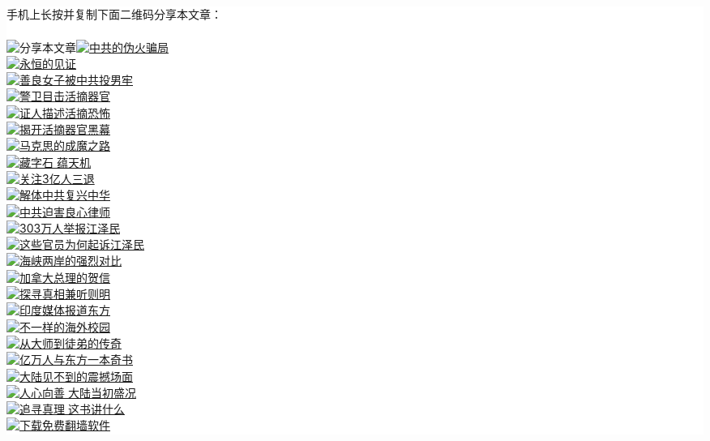 ####
手机上长按并复制下面二维码分享本文章：<br><br><img src="http://d1p1.ip.zn2.us/v.php?action=qrcode&url=https://github.com/gzhsl204/djy/blob/master/gb/19/11/2/n11629364.md%231" title="分享本文章"></td><td VALIGN=TOP><a href="https://github.com/gzhsl204/djy/blob/master/gb/16/1/21/n4622075.md?dfh#1" target="_blank"><img src="https://gitlab.com/szzdlab/djy/raw/master/gb/300/wei-f1.jpg" title="中共的伪火骗局"  alt="中共的伪火骗局"></a><br><a href="https://github.com/gzhsl204/www/blob/master/README.md?dfh#9" target="_blank"><img src="https://gitlab.com/szzdlab/djy/raw/master/gb/300/yong-h.jpg" title="永恒的见证"  alt="永恒的见证"></a><br><a href="https://github.com/gzhsl204/djy/blob/master/gb/13/9/29/n3974789.md?dfh#1" target="_blank"><img src="https://gitlab.com/szzdlab/djy/raw/master/gb/300/shang-lnz.jpg" title="善良女子被中共投男牢"  alt="善良女子被中共投男牢"></a><br><a href="https://github.com/gzhsl204/djy/blob/master/gb/16/3/16/n4663449.md?dfh#1" target="_blank"><img src="https://gitlab.com/szzdlab/djy/raw/master/gb/300/huo-z3.jpg" title="警卫目击活摘器官"  alt="警卫目击活摘器官"></a><br><a href="https://github.com/gzhsl204/djy/blob/master/gb/16/8/7/n8177641.md?dfh#1" target="_blank"><img src="https://gitlab.com/szzdlab/djy/raw/master/gb/300/huo-z4.jpg" title="证人描述活摘恐怖"  alt="证人描述活摘恐怖"></a><br><a href="https://github.com/gzhsl204/djy/blob/master/gb/10/4/19/n2881569.md?dfh#1" target="_blank"><img src="https://gitlab.com/szzdlab/djy/raw/master/gb/300/huo-z1.jpg" title="揭开活摘器官黑幕"  alt="揭开活摘器官黑幕"></a><br><a href="https://github.com/gzhsl204/djy/blob/master/gb/10/11/7/n3077476.md?dfh#1" target="_blank"><img src="https://gitlab.com/szzdlab/djy/raw/master/gb/300/ma-ks.jpg" title="马克思的成魔之路"  alt="马克思的成魔之路"></a><br><a href="https://github.com/gzhsl204/djy/blob/master/gb/14/6/9/n4173977.md?dfh#1" target="_blank"><img src="https://gitlab.com/szzdlab/djy/raw/master/gb/300/chang-zs.jpg" title="藏字石 蕴天机"  alt="藏字石 蕴天机"></a><br><a href="https://github.com/gzhsl204/djy/blob/master/gb/18/5/10/n10381511.md?dfh#1" target="_blank"><img src="https://gitlab.com/szzdlab/djy/raw/master/gb/300/st1.jpg" title="关注3亿人三退"  alt="关注3亿人三退"></a><br><a href="https://github.com/gzhsl204/djy/blob/master/gb/18/3/21/n10237682.md?dfh#1" target="_blank"><img src="https://gitlab.com/szzdlab/djy/raw/master/gb/300/jie-t.jpg" title="解体中共复兴中华"  alt="解体中共复兴中华"></a><br><a href="https://github.com/gzhsl204/djy/blob/master/gb/9/2/9/n2422991.md?dfh#1" target="_blank"><img src="https://gitlab.com/szzdlab/djy/raw/master/gb/300/gao-zs.jpg" title="中共迫害良心律师"  alt="中共迫害良心律师"></a><br><a href="https://github.com/gzhsl204/djy/blob/master/gb/18/12/9/n10900044.md?dfh#1" target="_blank"><img src="https://gitlab.com/szzdlab/djy/raw/master/gb/300/sj1.jpg" title="303万人举报江泽民"  alt="303万人举报江泽民"></a><br><a href="https://github.com/gzhsl204/djy/blob/master/gb/18/8/28/n10672014.md?dfh#1" target="_blank"><img src="https://gitlab.com/szzdlab/djy/raw/master/gb/300/sj2.jpg" title="这些官员为何起诉江泽民"  alt="这些官员为何起诉江泽民"></a><br><a href="https://github.com/gzhsl204/djy/blob/master/gb/8/12/18/n2367165.md?dfh#1" target="_blank"><img src="https://gitlab.com/szzdlab/djy/raw/master/gb/300/liangan.jpg" title="海峡两岸的强烈对比"  alt="海峡两岸的强烈对比"></a><br><a href="https://github.com/gzhsl204/djy/blob/master/gb/15/5/5/n4427238.md?dfh#1" target="_blank"><img src="https://gitlab.com/szzdlab/djy/raw/master/gb/300/jia-ndzl.jpg" title="加拿大总理的贺信"  alt="加拿大总理的贺信"></a><br><a href="https://github.com/gzhsl204/djy/blob/master/gb/11/6/17/n3289382.md?dfh#1" target="_blank"><img src="https://gitlab.com/szzdlab/djy/raw/master/gb/300/xiao-wd.jpg" title="探寻真相兼听则明"  alt="探寻真相兼听则明"></a><br><a href="https://github.com/gzhsl204/djy/blob/master/gb/18/10/27/n10812623.md?dfh#1" target="_blank">
<img src="https://gitlab.com/szzdlab/djy/raw/master/gb/300/yindu.jpg" title="印度媒体报道东方"  alt="印度媒体报道东方"></a><br><a href="https://github.com/gzhsl204/djy/blob/master/gb/18/6/9/n10469652.md?dfh#1" target="_blank"><img src="https://gitlab.com/szzdlab/djy/raw/master/gb/300/xie-j.jpg" title="不一样的海外校园"  alt="不一样的海外校园"></a><br><a href="https://github.com/gzhsl204/djy/blob/master/gb/7/4/5/n1669415.md?dfh#1" target="_blank"><img src="https://gitlab.com/szzdlab/djy/raw/master/gb/300/li-up.jpg" title="从大师到徒弟的传奇"  alt="从大师到徒弟的传奇"></a><br><a href="https://github.com/gzhsl204/djy/blob/master/gb/17/5/26/n9191512.md?dfh#1" target="_blank"><img src="https://gitlab.com/szzdlab/djy/raw/master/gb/300/zfl2.jpg" title="亿万人与东方一本奇书"  alt="亿万人与东方一本奇书"></a><br><a href="https://github.com/gzhsl204/djy/blob/master/gb/13/11/27/n4020290.md?dfh#1" target="_blank"><img src="https://gitlab.com/szzdlab/djy/raw/master/gb/300/zhen-h.jpg" title="大陆见不到的震撼场面"  alt="大陆见不到的震撼场面"></a><br><a href="https://github.com/gzhsl204/djy/blob/master/gb/15/7/17/n4482910.md?dfh#1" target="_blank"><img src="https://gitlab.com/szzdlab/djy/raw/master/gb/300/dalu-sk.jpg" title="人心向善 大陆当初盛况"  alt="人心向善 大陆当初盛况"></a><br><a href="https://github.com/gzhsl204/djy/blob/master/gb/9/10/15/n2689419.md?dfh#1" target="_blank"><img src="https://gitlab.com/szzdlab/djy/raw/master/gb/300/zfl1.jpg" title="追寻真理 这书讲什么"  alt="追寻真理 这书讲什么"></a><br><a href="https://github.com/gzhsl204/www/blob/master/README.md?dfh#1" target="_blank"><img src="https://gitlab.com/szzdlab/djy/raw/master/gb/300/fq1.jpg" title="下载免费翻墙软件"  alt="下载免费翻墙软件"></a><br></td></tr></table>
